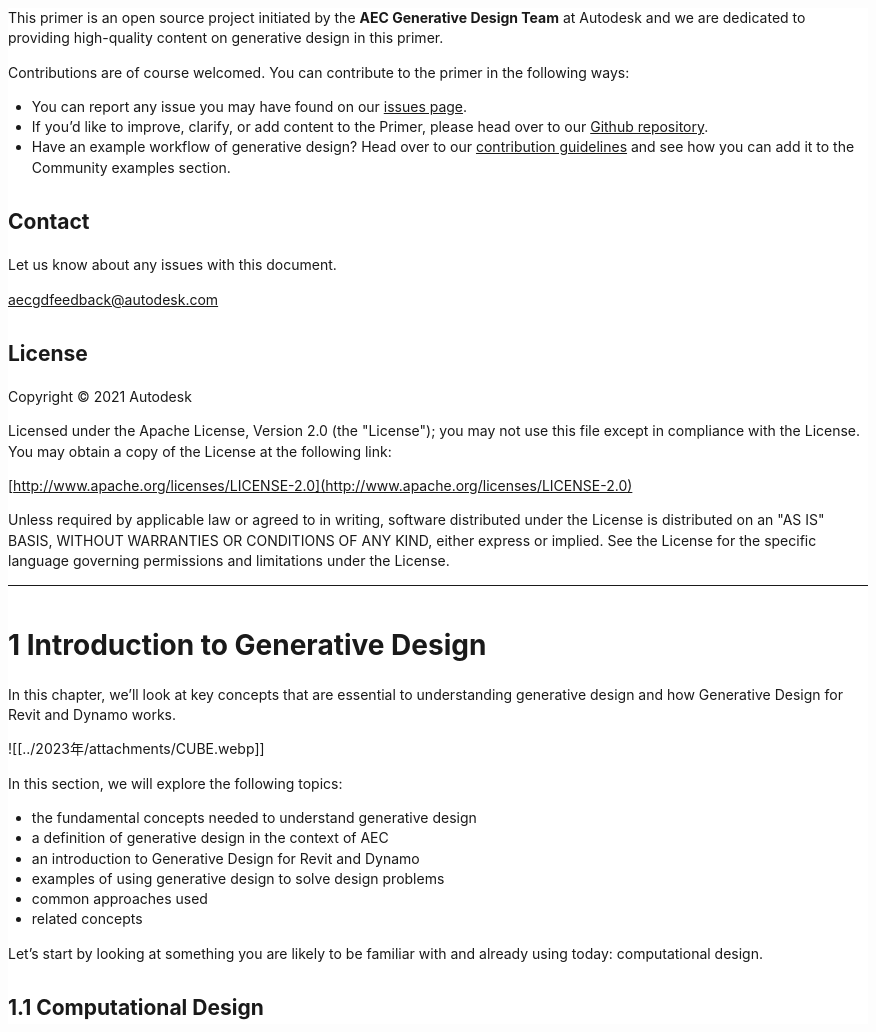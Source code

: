 This primer is an open source project initiated by the **AEC Generative Design Team** at Autodesk and we are dedicated to providing high-quality content on generative design in this primer.

Contributions are of course welcomed. You can contribute to the primer in the following ways:

- You can report any issue you may have found on our [issues page](https://github.com/DynamoDS/GenerativePrimer/issues).
- If you’d like to improve, clarify, or add content to the Primer, please head over to our [Github repository](https://github.com/DynamoDS/GenerativePrimer).
- Have an example workflow of generative design? Head over to our [contribution guidelines](https://github.com/DynamoDS/RefineryPrimer/blob/master/CONTRIBUTING.md) and see how you can add it to the Community examples section.

## Contact

Let us know about any issues with this document.

[aecgdfeedback@autodesk.com](mailto:aecgdfeedback@autodesk.com)

## License

Copyright © 2021 Autodesk

Licensed under the Apache License, Version 2.0 (the "License"); you may not use this file except in compliance with the License. You may obtain a copy of the License at the following link:

[http://www.apache.org/licenses/LICENSE-2.0](http://www.apache.org/licenses/LICENSE-2.0)

Unless required by applicable law or agreed to in writing, software distributed under the License is distributed on an "AS IS" BASIS, WITHOUT WARRANTIES OR CONDITIONS OF ANY KIND, either express or implied. See the License for the specific language governing permissions and limitations under the License.

---

# 1 Introduction to Generative Design

In this chapter, we’ll look at key concepts that are essential to understanding generative design and how Generative Design for Revit and Dynamo works.

![[../2023年/attachments/CUBE.webp]]

In this section, we will explore the following topics:

- the fundamental concepts needed to understand generative design
- a definition of generative design in the context of AEC
- an introduction to Generative Design for Revit and Dynamo
- examples of using generative design to solve design problems
- common approaches used
- related concepts

Let’s start by looking at something you are likely to be familiar with and already using today: computational design.

## 1.1 Computational Design
